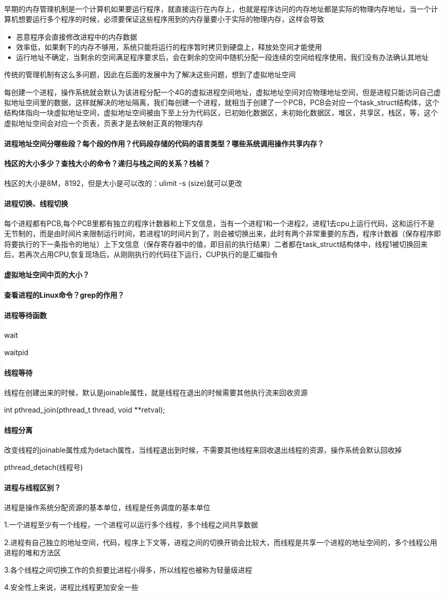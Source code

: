 早期的内存管理机制是一个计算机如果要运行程序，就直接运行在内存上，也就是程序访问的内存地址都是实际的物理内存地址，当一个计算机想要运行多个程序的时候，必须要保证这些程序用到的内存量要小于实际的物理内存，这样会导致

* 恶意程序会直接修改进程中的内存数据
* 效率低，如果剩下的内存不够用，系统只能将运行的程序暂时拷贝到硬盘上，释放处空间才能使用
* 运行地址不确定，当剩余的空间满足程序要求后，会在剩余的空间中随机分配一段连续的空间给程序使用，我们没有办法确认其地址

传统的管理机制有这么多问题，因此在后面的发展中为了解决这些问题，想到了虚拟地址空间

每创建一个进程，操作系统就会默认为该进程分配一个4G的虚拟进程空间地址，虚拟地址空间对应物理地址空间，但是进程只能访问自己虚拟地址空间里的数据，这样就解决的地址隔离，我们每创建一个进程，就相当于创建了一个PCB，PCB会对应一个task_struct结构体，这个结构体指向一块虚拟地址空间，虚拟地址空间被由下至上分为代码区，已初始化数据区，未初始化数据区，堆区，共享区，栈区，等，这个虚拟地址空间会对应一个页表，页表才是去映射正真的物理内存

#### 进程地址空间分哪些段？每个段的作用？代码段存储的代码的语言类型？哪些系统调用操作共享内存？

#### 栈区的大小多少？查栈大小的命令？递归与栈之间的关系？栈帧？

栈区的大小是8M，8192，但是大小是可以改的：ulimit -s (size)就可以更改

#### 进程切换、线程切换

每个进程都有PCB,每个PCB里都有独立的程序计数器和上下文信息，当有一个进程1和一个进程2，进程1去cpu上运行代码，这和运行不是无节制的，而是由时间片来限制运行时间，若进程1的时间片到了，则会被切换出来，此时有两个非常重要的东西，程序计数器（保存程序即将要执行的下一条指令的地址）上下文信息（保存寄存器中的值，即目前的执行结果）二者都在task_struct结构体中，线程1被切换回来后，若再次占用CPU,恢复现场后，从刚刚执行的代码往下运行，CUP执行的是汇编指令

#### 虚拟地址空间中页的大小？

#### 查看进程的Linux命令？grep的作用？

#### 进程等待函数

wait

waitpid

#### 线程等待

线程在创建出来的时候，默认是joinable属性，就是线程在退出的时候需要其他执行流来回收资源

int pthread_join(pthread_t thread, void **retval);

#### 线程分离

改变线程的joinable属性成为detach属性，当线程退出到时候，不需要其他线程来回收退出线程的资源，操作系统会默认回收掉   

pthread_detach(线程号)

#### 进程与线程区别？ 

进程是操作系统分配资源的基本单位，线程是任务调度的基本单位

1.一个进程至少有一个线程，一个进程可以运行多个线程，多个线程之间共享数据

2.进程有自己独立的地址空间，代码，程序上下文等，进程之间的切换开销会比较大，而线程是共享一个进程的地址空间的，多个线程公用进程的堆和方法区

3.各个线程之间切换工作的负担要比进程小得多，所以线程也被称为轻量级进程

4.安全性上来说，进程比线程更加安全一些
